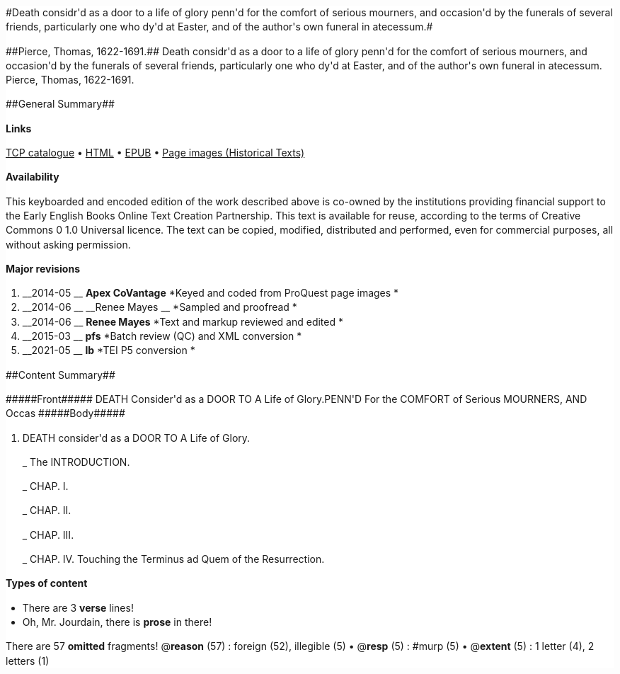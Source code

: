#Death considr'd as a door to a life of glory penn'd for the comfort of serious mourners, and occasion'd by the funerals of several friends, particularly one who dy'd at Easter, and of the author's own funeral in atecessum.#

##Pierce, Thomas, 1622-1691.##
Death considr'd as a door to a life of glory penn'd for the comfort of serious mourners, and occasion'd by the funerals of several friends, particularly one who dy'd at Easter, and of the author's own funeral in atecessum.
Pierce, Thomas, 1622-1691.

##General Summary##

**Links**

[TCP catalogue](http://www.ota.ox.ac.uk/tcp/)  • 
[HTML](http://tei.it.ox.ac.uk/tcp/Texts-HTML/free/B28/B28111.html)  • 
[EPUB](http://tei.it.ox.ac.uk/tcp/Texts-EPUB/free/B28/B28111.epub) • 
[Page images (Historical Texts)](https://historicaltexts.jisc.ac.uk/eebo-8199439e)

**Availability**

This keyboarded and encoded edition of the work described above is co-owned by the
    institutions providing financial support to the Early English Books Online Text Creation
    Partnership. This text is available for reuse, according to the terms of  Creative Commons 0 1.0 Universal
    licence. The text can be copied, modified, distributed and performed, even for commercial
    purposes, all without asking permission.

**Major revisions**

1. __2014-05 __ __Apex CoVantage__ *Keyed and coded from ProQuest page images *
1. __2014-06 __ __Renee Mayes __ *Sampled and proofread *
1. __2014-06 __ __Renee Mayes__ *Text and markup reviewed and edited *
1. __2015-03 __ __pfs__ *Batch review (QC) and XML conversion *
1. __2021-05 __ __lb__ *TEI P5 conversion *

##Content Summary##

#####Front#####
 DEATH Consider'd as a DOOR TO A Life of Glory.PENN'D For the COMFORT of Serious MOURNERS, AND Occas
#####Body#####

1. DEATH consider'd as a DOOR TO A Life of Glory.

    _ The INTRODUCTION.

    _ CHAP. I.

    _ CHAP. II.

    _ CHAP. III.

    _ CHAP. IV. Touching the Terminus ad Quem of the Resurrection.

**Types of content**

  * There are 3 **verse** lines!
  * Oh, Mr. Jourdain, there is **prose** in there!

There are 57 **omitted** fragments! 
 @__reason__ (57) : foreign (52), illegible (5)  •  @__resp__ (5) : #murp (5)  •  @__extent__ (5) : 1 letter (4), 2 letters (1)
